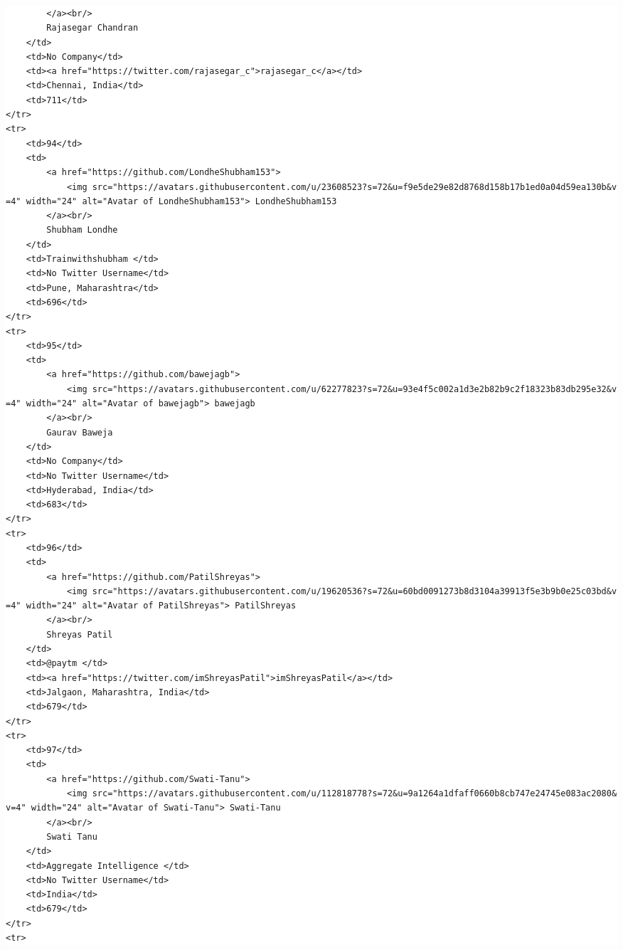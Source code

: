 			</a><br/>
			Rajasegar Chandran
		</td>
		<td>No Company</td>
		<td><a href="https://twitter.com/rajasegar_c">rajasegar_c</a></td>
		<td>Chennai, India</td>
		<td>711</td>
	</tr>
	<tr>
		<td>94</td>
		<td>
			<a href="https://github.com/LondheShubham153">
				<img src="https://avatars.githubusercontent.com/u/23608523?s=72&u=f9e5de29e82d8768d158b17b1ed0a04d59ea130b&v=4" width="24" alt="Avatar of LondheShubham153"> LondheShubham153
			</a><br/>
			Shubham Londhe
		</td>
		<td>Trainwithshubham </td>
		<td>No Twitter Username</td>
		<td>Pune, Maharashtra</td>
		<td>696</td>
	</tr>
	<tr>
		<td>95</td>
		<td>
			<a href="https://github.com/bawejagb">
				<img src="https://avatars.githubusercontent.com/u/62277823?s=72&u=93e4f5c002a1d3e2b82b9c2f18323b83db295e32&v=4" width="24" alt="Avatar of bawejagb"> bawejagb
			</a><br/>
			Gaurav Baweja
		</td>
		<td>No Company</td>
		<td>No Twitter Username</td>
		<td>Hyderabad, India</td>
		<td>683</td>
	</tr>
	<tr>
		<td>96</td>
		<td>
			<a href="https://github.com/PatilShreyas">
				<img src="https://avatars.githubusercontent.com/u/19620536?s=72&u=60bd0091273b8d3104a39913f5e3b9b0e25c03bd&v=4" width="24" alt="Avatar of PatilShreyas"> PatilShreyas
			</a><br/>
			Shreyas Patil
		</td>
		<td>@paytm </td>
		<td><a href="https://twitter.com/imShreyasPatil">imShreyasPatil</a></td>
		<td>Jalgaon, Maharashtra, India</td>
		<td>679</td>
	</tr>
	<tr>
		<td>97</td>
		<td>
			<a href="https://github.com/Swati-Tanu">
				<img src="https://avatars.githubusercontent.com/u/112818778?s=72&u=9a1264a1dfaff0660b8cb747e24745e083ac2080&v=4" width="24" alt="Avatar of Swati-Tanu"> Swati-Tanu
			</a><br/>
			Swati Tanu
		</td>
		<td>Aggregate Intelligence </td>
		<td>No Twitter Username</td>
		<td>India</td>
		<td>679</td>
	</tr>
	<tr>